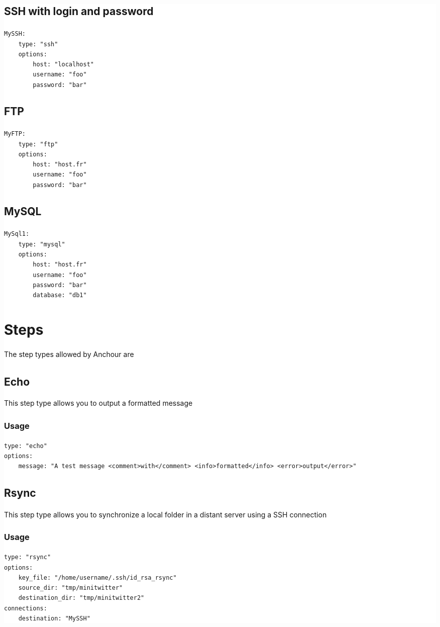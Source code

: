 SSH with login and password
---------------------------
    MySSH:
        type: "ssh"
        options:
            host: "localhost"
            username: "foo"
            password: "bar"

FTP
---
    MyFTP:
        type: "ftp"
        options:
            host: "host.fr"
            username: "foo"
            password: "bar"

MySQL
-----
    MySql1:
        type: "mysql"
        options:
            host: "host.fr"
            username: "foo"
            password: "bar"
            database: "db1"


Steps
=====

The step types allowed by Anchour are

Echo
----
This step type allows you to output a formatted message

### Usage

    type: "echo"
    options:
        message: "A test message <comment>with</comment> <info>formatted</info> <error>output</error>"

Rsync
-----
This step type allows you to synchronize a local folder in a distant server using a SSH connection

### Usage

    type: "rsync"
    options:
        key_file: "/home/username/.ssh/id_rsa_rsync"
        source_dir: "tmp/minitwitter"
        destination_dir: "tmp/minitwitter2"
    connections:
        destination: "MySSH"
